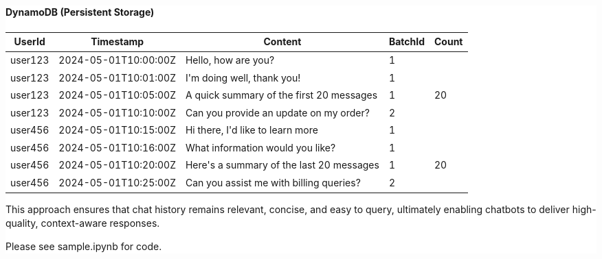 #### DynamoDB (Persistent Storage)

| UserId   | Timestamp               | Content                                  | BatchId | Count |
|----------|-------------------------|-------------------------------------------|---------|-------|
| user123  | 2024-05-01T10:00:00Z    | Hello, how are you?                      | 1       |       |
| user123  | 2024-05-01T10:01:00Z    | I'm doing well, thank you!               | 1       |       |
| user123  | 2024-05-01T10:05:00Z    | A quick summary of the first 20 messages | 1       | 20    |
| user123  | 2024-05-01T10:10:00Z    | Can you provide an update on my order?   | 2       |       |
| user456  | 2024-05-01T10:15:00Z    | Hi there, I'd like to learn more         | 1       |       |
| user456  | 2024-05-01T10:16:00Z    | What information would you like?         | 1       |       |
| user456  | 2024-05-01T10:20:00Z    | Here's a summary of the last 20 messages | 1       | 20    |
| user456  | 2024-05-01T10:25:00Z    | Can you assist me with billing queries?  | 2       |       |

  



This approach ensures that chat history remains relevant, concise, and easy to query, ultimately enabling chatbots to deliver high-quality, context-aware responses.

Please see sample.ipynb for code.